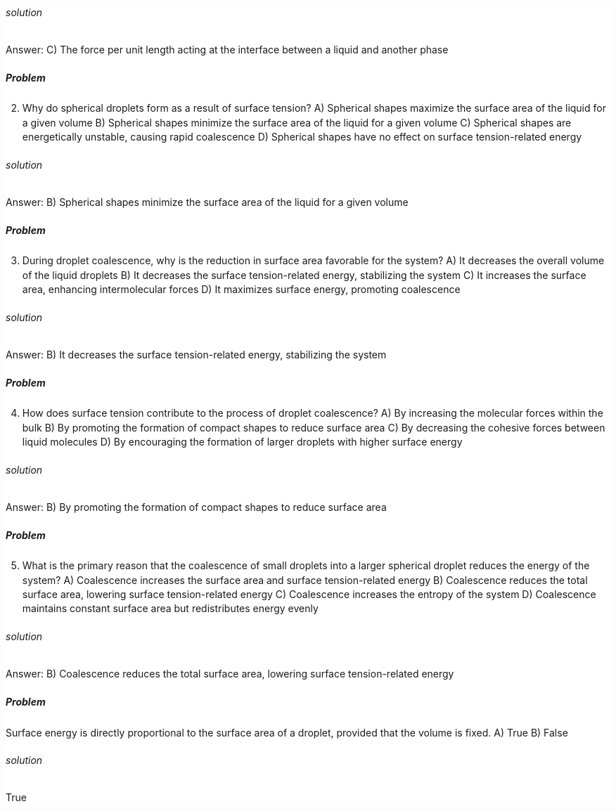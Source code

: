 ###### solution
Answer: C) The force per unit length acting at the interface between a liquid and another phase

##### Problem
2. Why do spherical droplets form as a result of surface tension?
A) Spherical shapes maximize the surface area of the liquid for a given volume
B) Spherical shapes minimize the surface area of the liquid for a given volume
C) Spherical shapes are energetically unstable, causing rapid coalescence
D) Spherical shapes have no effect on surface tension-related energy

###### solution
Answer: B) Spherical shapes minimize the surface area of the liquid for a given volume

##### Problem
3. During droplet coalescence, why is the reduction in surface area favorable for the system?
A) It decreases the overall volume of the liquid droplets
B) It decreases the surface tension-related energy, stabilizing the system
C) It increases the surface area, enhancing intermolecular forces
D) It maximizes surface energy, promoting coalescence

###### solution
Answer: B) It decreases the surface tension-related energy, stabilizing the system

##### Problem
4. How does surface tension contribute to the process of droplet coalescence?
A) By increasing the molecular forces within the bulk
B) By promoting the formation of compact shapes to reduce surface area
C) By decreasing the cohesive forces between liquid molecules
D) By encouraging the formation of larger droplets with higher surface energy

###### solution
Answer: B) By promoting the formation of compact shapes to reduce surface area

##### Problem
5. What is the primary reason that the coalescence of small droplets into a larger spherical droplet reduces the energy of the system?
A) Coalescence increases the surface area and surface tension-related energy
B) Coalescence reduces the total surface area, lowering surface tension-related energy
C) Coalescence increases the entropy of the system
D) Coalescence maintains constant surface area but redistributes energy evenly

###### solution
Answer: B) Coalescence reduces the total surface area, lowering surface tension-related energy

##### Problem
Surface energy is directly proportional to the surface area of a droplet, provided that the volume is fixed.
A) True
B) False

###### solution
True
